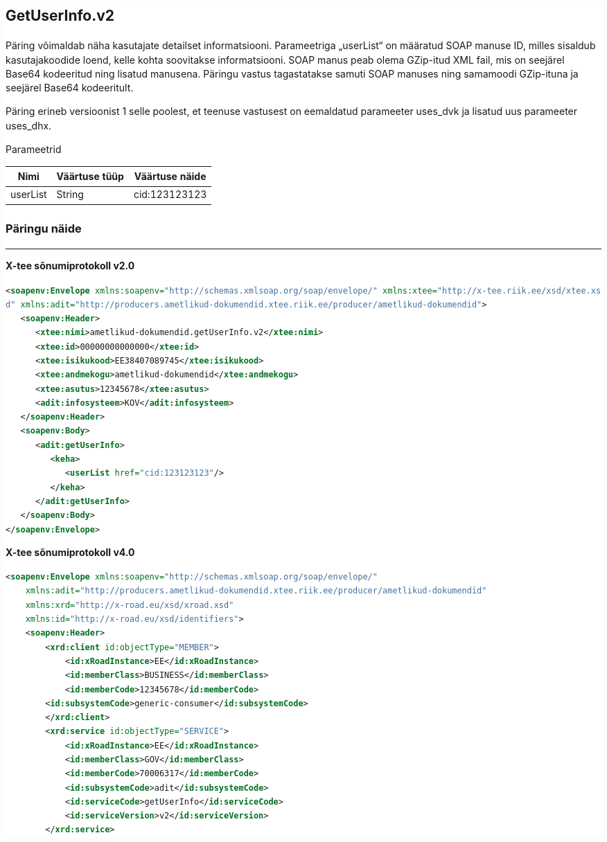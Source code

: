
## GetUserInfo.v2

Päring võimaldab näha kasutajate detailset informatsiooni. Parameetriga „userList“ on määratud SOAP manuse ID, milles sisaldub kasutajakoodide loend, kelle kohta soovitakse informatsiooni. SOAP manus peab olema GZip-itud XML fail, mis on seejärel Base64 kodeeritud ning lisatud manusena. Päringu vastus tagastatakse samuti SOAP manuses ning samamoodi GZip-ituna ja seejärel Base64 kodeeritult.

Päring erineb versioonist 1 selle poolest, et teenuse vastusest on eemaldatud parameeter uses_dvk ja lisatud uus parameeter uses_dhx.

Parameetrid

| Nimi | Väärtuse tüüp | Väärtuse näide |
| --- | --- | --- |
| userList | String | cid:123123123 |

### Päringu näide
---

**X-tee sõnumiprotokoll v2.0**

```xml
<soapenv:Envelope xmlns:soapenv="http://schemas.xmlsoap.org/soap/envelope/" xmlns:xtee="http://x-tee.riik.ee/xsd/xtee.xsd" xmlns:adit="http://producers.ametlikud-dokumendid.xtee.riik.ee/producer/ametlikud-dokumendid">
   <soapenv:Header>
      <xtee:nimi>ametlikud-dokumendid.getUserInfo.v2</xtee:nimi>
      <xtee:id>00000000000000</xtee:id>
      <xtee:isikukood>EE38407089745</xtee:isikukood>
      <xtee:andmekogu>ametlikud-dokumendid</xtee:andmekogu>
      <xtee:asutus>12345678</xtee:asutus>
      <adit:infosysteem>KOV</adit:infosysteem>
   </soapenv:Header>
   <soapenv:Body>
      <adit:getUserInfo>
         <keha>
            <userList href="cid:123123123"/>
         </keha>
      </adit:getUserInfo>
   </soapenv:Body>
</soapenv:Envelope>
```

**X-tee sõnumiprotokoll v4.0**

```xml
<soapenv:Envelope xmlns:soapenv="http://schemas.xmlsoap.org/soap/envelope/"
	xmlns:adit="http://producers.ametlikud-dokumendid.xtee.riik.ee/producer/ametlikud-dokumendid"
	xmlns:xrd="http://x-road.eu/xsd/xroad.xsd"
	xmlns:id="http://x-road.eu/xsd/identifiers">
    <soapenv:Header>
        <xrd:client id:objectType="MEMBER">
            <id:xRoadInstance>EE</id:xRoadInstance>
            <id:memberClass>BUSINESS</id:memberClass>
            <id:memberCode>12345678</id:memberCode>
	    <id:subsystemCode>generic-consumer</id:subsystemCode>
        </xrd:client>
        <xrd:service id:objectType="SERVICE">
            <id:xRoadInstance>EE</id:xRoadInstance>
            <id:memberClass>GOV</id:memberClass>
            <id:memberCode>70006317</id:memberCode>			
            <id:subsystemCode>adit</id:subsystemCode>
            <id:serviceCode>getUserInfo</id:serviceCode>
            <id:serviceVersion>v2</id:serviceVersion>
        </xrd:service>
```